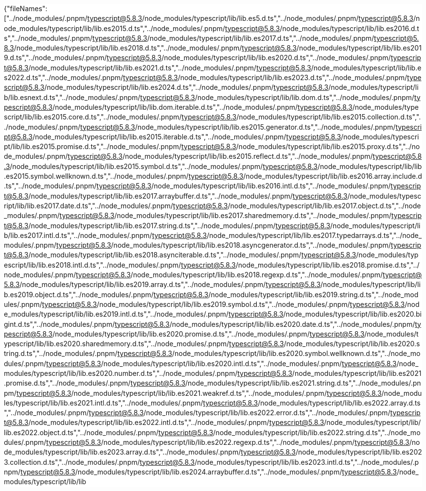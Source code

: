 {"fileNames":["../node_modules/.pnpm/typescript@5.8.3/node_modules/typescript/lib/lib.es5.d.ts","../node_modules/.pnpm/typescript@5.8.3/node_modules/typescript/lib/lib.es2015.d.ts","../node_modules/.pnpm/typescript@5.8.3/node_modules/typescript/lib/lib.es2016.d.ts","../node_modules/.pnpm/typescript@5.8.3/node_modules/typescript/lib/lib.es2017.d.ts","../node_modules/.pnpm/typescript@5.8.3/node_modules/typescript/lib/lib.es2018.d.ts","../node_modules/.pnpm/typescript@5.8.3/node_modules/typescript/lib/lib.es2019.d.ts","../node_modules/.pnpm/typescript@5.8.3/node_modules/typescript/lib/lib.es2020.d.ts","../node_modules/.pnpm/typescript@5.8.3/node_modules/typescript/lib/lib.es2021.d.ts","../node_modules/.pnpm/typescript@5.8.3/node_modules/typescript/lib/lib.es2022.d.ts","../node_modules/.pnpm/typescript@5.8.3/node_modules/typescript/lib/lib.es2023.d.ts","../node_modules/.pnpm/typescript@5.8.3/node_modules/typescript/lib/lib.es2024.d.ts","../node_modules/.pnpm/typescript@5.8.3/node_modules/typescript/lib/lib.esnext.d.ts","../node_modules/.pnpm/typescript@5.8.3/node_modules/typescript/lib/lib.dom.d.ts","../node_modules/.pnpm/typescript@5.8.3/node_modules/typescript/lib/lib.dom.iterable.d.ts","../node_modules/.pnpm/typescript@5.8.3/node_modules/typescript/lib/lib.es2015.core.d.ts","../node_modules/.pnpm/typescript@5.8.3/node_modules/typescript/lib/lib.es2015.collection.d.ts","../node_modules/.pnpm/typescript@5.8.3/node_modules/typescript/lib/lib.es2015.generator.d.ts","../node_modules/.pnpm/typescript@5.8.3/node_modules/typescript/lib/lib.es2015.iterable.d.ts","../node_modules/.pnpm/typescript@5.8.3/node_modules/typescript/lib/lib.es2015.promise.d.ts","../node_modules/.pnpm/typescript@5.8.3/node_modules/typescript/lib/lib.es2015.proxy.d.ts","../node_modules/.pnpm/typescript@5.8.3/node_modules/typescript/lib/lib.es2015.reflect.d.ts","../node_modules/.pnpm/typescript@5.8.3/node_modules/typescript/lib/lib.es2015.symbol.d.ts","../node_modules/.pnpm/typescript@5.8.3/node_modules/typescript/lib/lib.es2015.symbol.wellknown.d.ts","../node_modules/.pnpm/typescript@5.8.3/node_modules/typescript/lib/lib.es2016.array.include.d.ts","../node_modules/.pnpm/typescript@5.8.3/node_modules/typescript/lib/lib.es2016.intl.d.ts","../node_modules/.pnpm/typescript@5.8.3/node_modules/typescript/lib/lib.es2017.arraybuffer.d.ts","../node_modules/.pnpm/typescript@5.8.3/node_modules/typescript/lib/lib.es2017.date.d.ts","../node_modules/.pnpm/typescript@5.8.3/node_modules/typescript/lib/lib.es2017.object.d.ts","../node_modules/.pnpm/typescript@5.8.3/node_modules/typescript/lib/lib.es2017.sharedmemory.d.ts","../node_modules/.pnpm/typescript@5.8.3/node_modules/typescript/lib/lib.es2017.string.d.ts","../node_modules/.pnpm/typescript@5.8.3/node_modules/typescript/lib/lib.es2017.intl.d.ts","../node_modules/.pnpm/typescript@5.8.3/node_modules/typescript/lib/lib.es2017.typedarrays.d.ts","../node_modules/.pnpm/typescript@5.8.3/node_modules/typescript/lib/lib.es2018.asyncgenerator.d.ts","../node_modules/.pnpm/typescript@5.8.3/node_modules/typescript/lib/lib.es2018.asynciterable.d.ts","../node_modules/.pnpm/typescript@5.8.3/node_modules/typescript/lib/lib.es2018.intl.d.ts","../node_modules/.pnpm/typescript@5.8.3/node_modules/typescript/lib/lib.es2018.promise.d.ts","../node_modules/.pnpm/typescript@5.8.3/node_modules/typescript/lib/lib.es2018.regexp.d.ts","../node_modules/.pnpm/typescript@5.8.3/node_modules/typescript/lib/lib.es2019.array.d.ts","../node_modules/.pnpm/typescript@5.8.3/node_modules/typescript/lib/lib.es2019.object.d.ts","../node_modules/.pnpm/typescript@5.8.3/node_modules/typescript/lib/lib.es2019.string.d.ts","../node_modules/.pnpm/typescript@5.8.3/node_modules/typescript/lib/lib.es2019.symbol.d.ts","../node_modules/.pnpm/typescript@5.8.3/node_modules/typescript/lib/lib.es2019.intl.d.ts","../node_modules/.pnpm/typescript@5.8.3/node_modules/typescript/lib/lib.es2020.bigint.d.ts","../node_modules/.pnpm/typescript@5.8.3/node_modules/typescript/lib/lib.es2020.date.d.ts","../node_modules/.pnpm/typescript@5.8.3/node_modules/typescript/lib/lib.es2020.promise.d.ts","../node_modules/.pnpm/typescript@5.8.3/node_modules/typescript/lib/lib.es2020.sharedmemory.d.ts","../node_modules/.pnpm/typescript@5.8.3/node_modules/typescript/lib/lib.es2020.string.d.ts","../node_modules/.pnpm/typescript@5.8.3/node_modules/typescript/lib/lib.es2020.symbol.wellknown.d.ts","../node_modules/.pnpm/typescript@5.8.3/node_modules/typescript/lib/lib.es2020.intl.d.ts","../node_modules/.pnpm/typescript@5.8.3/node_modules/typescript/lib/lib.es2020.number.d.ts","../node_modules/.pnpm/typescript@5.8.3/node_modules/typescript/lib/lib.es2021.promise.d.ts","../node_modules/.pnpm/typescript@5.8.3/node_modules/typescript/lib/lib.es2021.string.d.ts","../node_modules/.pnpm/typescript@5.8.3/node_modules/typescript/lib/lib.es2021.weakref.d.ts","../node_modules/.pnpm/typescript@5.8.3/node_modules/typescript/lib/lib.es2021.intl.d.ts","../node_modules/.pnpm/typescript@5.8.3/node_modules/typescript/lib/lib.es2022.array.d.ts","../node_modules/.pnpm/typescript@5.8.3/node_modules/typescript/lib/lib.es2022.error.d.ts","../node_modules/.pnpm/typescript@5.8.3/node_modules/typescript/lib/lib.es2022.intl.d.ts","../node_modules/.pnpm/typescript@5.8.3/node_modules/typescript/lib/lib.es2022.object.d.ts","../node_modules/.pnpm/typescript@5.8.3/node_modules/typescript/lib/lib.es2022.string.d.ts","../node_modules/.pnpm/typescript@5.8.3/node_modules/typescript/lib/lib.es2022.regexp.d.ts","../node_modules/.pnpm/typescript@5.8.3/node_modules/typescript/lib/lib.es2023.array.d.ts","../node_modules/.pnpm/typescript@5.8.3/node_modules/typescript/lib/lib.es2023.collection.d.ts","../node_modules/.pnpm/typescript@5.8.3/node_modules/typescript/lib/lib.es2023.intl.d.ts","../node_modules/.pnpm/typescript@5.8.3/node_modules/typescript/lib/lib.es2024.arraybuffer.d.ts","../node_modules/.pnpm/typescript@5.8.3/node_modules/typescript/lib/lib